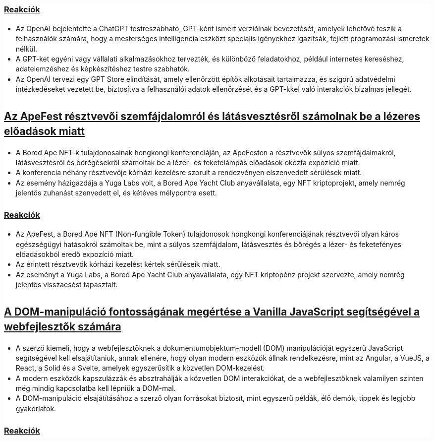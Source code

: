 ### [Reakciók](https://news.ycombinator.com/item?id=38166431)

- Az OpenAI bejelentette a ChatGPT testreszabható, GPT-ként ismert verzióinak bevezetését, amelyek lehetővé teszik a felhasználók számára, hogy a mesterséges intelligencia eszközt speciális igényekhez igazítsák, fejlett programozási ismeretek nélkül.
- A GPT-ket egyéni vagy vállalati alkalmazásokhoz tervezték, és különböző feladatokhoz, például internetes kereséshez, adatelemzéshez és képkészítéshez testre szabhatók.
- Az OpenAI tervezi egy GPT Store elindítását, amely ellenőrzött építők alkotásait tartalmazza, és szigorú adatvédelmi intézkedéseket vezetett be, biztosítva a felhasználói adatok ellenőrzését és a GPT-kkel való interakciók bizalmas jellegét.

## [Az ApeFest résztvevői szemfájdalomról és látásvesztésről számolnak be a lézeres előadások miatt](https://www.404media.co/bored-ape-yacht-club-conference-eye-pain-vision-loss-yuga-labs/)

- A Bored Ape NFT-k tulajdonosainak hongkongi konferenciáján, az ApeFesten a résztvevők súlyos szemfájdalmakról, látásvesztésről és bőrégésekről számoltak be a lézer- és feketelámpás előadások okozta expozíció miatt.
- A konferencia néhány résztvevője kórházi kezelésre szorult a rendezvényen elszenvedett sérülések miatt.
- Az esemény házigazdája a Yuga Labs volt, a Bored Ape Yacht Club anyavállalata, egy NFT kriptoprojekt, amely nemrég jelentős zuhanást szenvedett el, és kétéves mélypontra esett.

### [Reakciók](https://news.ycombinator.com/item?id=38169504)

- Az ApeFest, a Bored Ape NFT (Non-fungible Token) tulajdonosok hongkongi konferenciájának résztvevői olyan káros egészségügyi hatásokról számoltak be, mint a súlyos szemfájdalom, látásvesztés és bőrégés a lézer- és feketefényes előadásokból eredő expozíció miatt.
- Az érintett résztvevők kórházi kezelést kértek sérüléseik miatt.
- Az eseményt a Yuga Labs, a Bored Ape Yacht Club anyavállalata, egy NFT kriptopénz projekt szervezte, amely nemrég jelentős visszaesést tapasztalt.

## [A DOM-manipuláció fontosságának megértése a Vanilla JavaScript segítségével a webfejlesztők számára](https://phuoc.ng/collection/html-dom/)

- A szerző kiemeli, hogy a webfejlesztőknek a dokumentumobjektum-modell (DOM) manipulációját egyszerű JavaScript segítségével kell elsajátítaniuk, annak ellenére, hogy olyan modern eszközök állnak rendelkezésre, mint az Angular, a VueJS, a React, a Solid és a Svelte, amelyek egyszerűsítik a közvetlen DOM-kezelést.
- A modern eszközök kapszulázzák és absztrahálják a közvetlen DOM interakciókat, de a webfejlesztőknek valamilyen szinten még mindig kapcsolatba kell lépniük a DOM-mal.
- A DOM-manipuláció elsajátításához a szerző olyan forrásokat biztosít, mint egyszerű példák, élő demók, tippek és legjobb gyakorlatok.

### [Reakciók](https://news.ycombinator.com/item?id=38162435)

